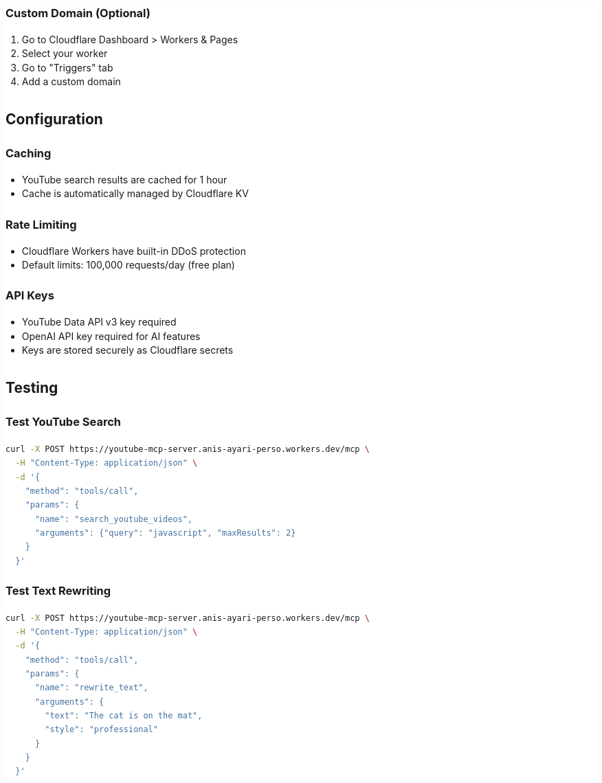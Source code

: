 ### Custom Domain (Optional)

1. Go to Cloudflare Dashboard > Workers & Pages
2. Select your worker
3. Go to "Triggers" tab
4. Add a custom domain

## Configuration

### Caching
- YouTube search results are cached for 1 hour
- Cache is automatically managed by Cloudflare KV

### Rate Limiting
- Cloudflare Workers have built-in DDoS protection
- Default limits: 100,000 requests/day (free plan)

### API Keys
- YouTube Data API v3 key required
- OpenAI API key required for AI features
- Keys are stored securely as Cloudflare secrets

## Testing

### Test YouTube Search
```bash
curl -X POST https://youtube-mcp-server.anis-ayari-perso.workers.dev/mcp \
  -H "Content-Type: application/json" \
  -d '{
    "method": "tools/call",
    "params": {
      "name": "search_youtube_videos",
      "arguments": {"query": "javascript", "maxResults": 2}
    }
  }'
```

### Test Text Rewriting
```bash
curl -X POST https://youtube-mcp-server.anis-ayari-perso.workers.dev/mcp \
  -H "Content-Type: application/json" \
  -d '{
    "method": "tools/call",
    "params": {
      "name": "rewrite_text",
      "arguments": {
        "text": "The cat is on the mat",
        "style": "professional"
      }
    }
  }'
```
